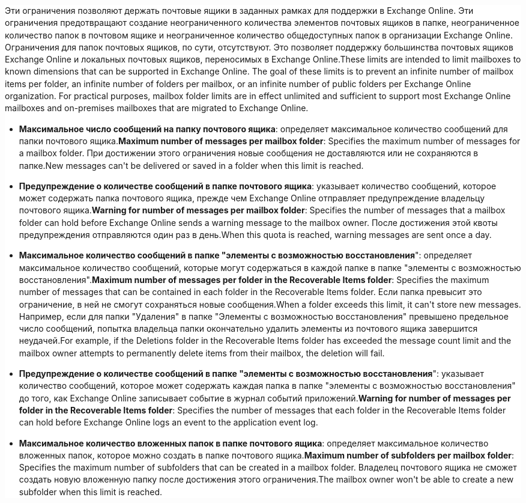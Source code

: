 <span data-ttu-id="0f8e8-p131">Эти ограничения позволяют держать почтовые ящики в заданных рамках для поддержки в Exchange Online. Эти ограничения предотвращают создание неограниченного количества элементов почтовых ящиков в папке, неограниченное количество папок в почтовом ящике и неограниченное количество общедоступных папок в организации Exchange Online. Ограничения для папок почтовых ящиков, по сути, отсутствуют. Это позволяет поддержку большинства почтовых ящиков Exchange Online и локальных почтовых ящиков, переносимых в Exchange Online.</span><span class="sxs-lookup"><span data-stu-id="0f8e8-p131">These limits are intended to limit mailboxes to known dimensions that can be supported in Exchange Online. The goal of these limits is to prevent an infinite number of mailbox items per folder, an infinite number of folders per mailbox, or an infinite number of public folders per Exchange Online organization. For practical purposes, mailbox folder limits are in effect unlimited and sufficient to support most Exchange Online mailboxes and on-premises mailboxes that are migrated to Exchange Online.</span></span>

- <span data-ttu-id="0f8e8-433">**Максимальное число сообщений на папку почтового ящика**: определяет максимальное количество сообщений для папки почтового ящика.</span><span class="sxs-lookup"><span data-stu-id="0f8e8-433">**Maximum number of messages per mailbox folder**: Specifies the maximum number of messages for a mailbox folder.</span></span> <span data-ttu-id="0f8e8-434">При достижении этого ограничения новые сообщения не доставляются или не сохраняются в папке.</span><span class="sxs-lookup"><span data-stu-id="0f8e8-434">New messages can't be delivered or saved in a folder when this limit is reached.</span></span>

- <span data-ttu-id="0f8e8-435">**Предупреждение о количестве сообщений в папке почтового ящика**: указывает количество сообщений, которое может содержать папка почтового ящика, прежде чем Exchange Online отправляет предупреждение владельцу почтового ящика.</span><span class="sxs-lookup"><span data-stu-id="0f8e8-435">**Warning for number of messages per mailbox folder**: Specifies the number of messages that a mailbox folder can hold before Exchange Online sends a warning message to the mailbox owner.</span></span> <span data-ttu-id="0f8e8-436">После достижения этой квоты предупреждения отправляются один раз в день.</span><span class="sxs-lookup"><span data-stu-id="0f8e8-436">When this quota is reached, warning messages are sent once a day.</span></span>

- <span data-ttu-id="0f8e8-437">**Максимальное количество сообщений в папке "элементы с возможностью восстановления**": определяет максимальное количество сообщений, которые могут содержаться в каждой папке в папке "элементы с возможностью восстановления".</span><span class="sxs-lookup"><span data-stu-id="0f8e8-437">**Maximum number of messages per folder in the Recoverable Items folder**: Specifies the maximum number of messages that can be contained in each folder in the Recoverable Items folder.</span></span> <span data-ttu-id="0f8e8-438">Если папка превысит это ограничение, в ней не смогут сохраняться новые сообщения.</span><span class="sxs-lookup"><span data-stu-id="0f8e8-438">When a folder exceeds this limit, it can't store new messages.</span></span> <span data-ttu-id="0f8e8-439">Например, если для папки "Удаления" в папке "Элементы с возможностью восстановления" превышено предельное число сообщений, попытка владельца папки окончательно удалить элементы из почтового ящика завершится неудачей.</span><span class="sxs-lookup"><span data-stu-id="0f8e8-439">For example, if the Deletions folder in the Recoverable Items folder has exceeded the message count limit and the mailbox owner attempts to permanently delete items from their mailbox, the deletion will fail.</span></span>

- <span data-ttu-id="0f8e8-440">**Предупреждение о количестве сообщений в папке "элементы с возможностью восстановления**": указывает количество сообщений, которое может содержать каждая папка в папке "элементы с возможностью восстановления" до того, как Exchange Online записывает событие в журнал событий приложений.</span><span class="sxs-lookup"><span data-stu-id="0f8e8-440">**Warning for number of messages per folder in the Recoverable Items folder**: Specifies the number of messages that each folder in the Recoverable Items folder can hold before Exchange Online logs an event to the application event log.</span></span>

- <span data-ttu-id="0f8e8-441">**Максимальное количество вложенных папок в папке почтового ящика**: определяет максимальное количество вложенных папок, которое можно создать в папке почтового ящика.</span><span class="sxs-lookup"><span data-stu-id="0f8e8-441">**Maximum number of subfolders per mailbox folder**: Specifies the maximum number of subfolders that can be created in a mailbox folder.</span></span> <span data-ttu-id="0f8e8-442">Владелец почтового ящика не сможет создать новую вложенную папку после достижения этого ограничения.</span><span class="sxs-lookup"><span data-stu-id="0f8e8-442">The mailbox owner won't be able to create a new subfolder when this limit is reached.</span></span>

